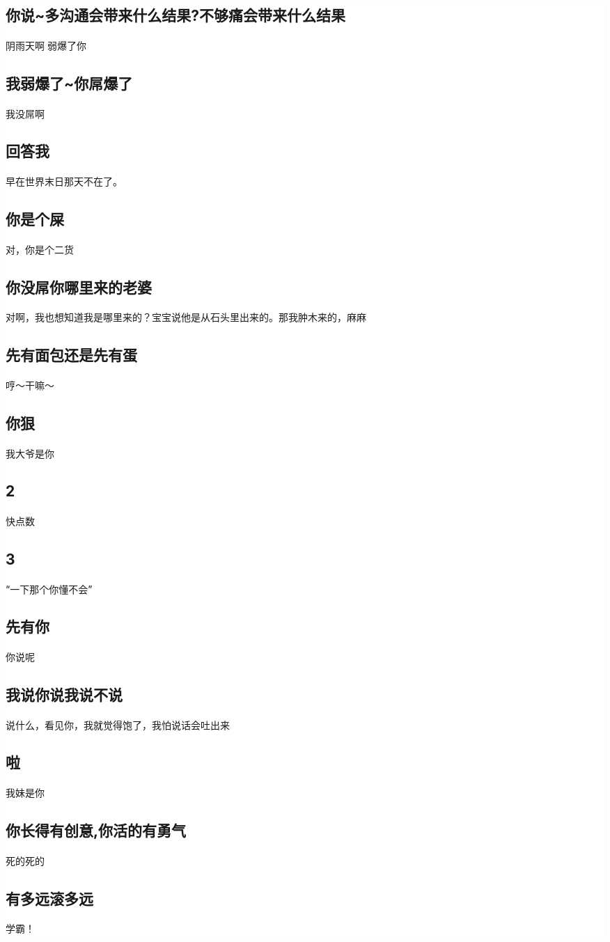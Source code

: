 ## 你说~多沟通会带来什么结果?不够痛会带来什么结果
阴雨天啊   弱爆了你

## 我弱爆了~你屌爆了
我没屌啊

## 回答我
早在世界末日那天不在了。

## 你是个屎
对，你是个二货

## 你没屌你哪里来的老婆
对啊，我也想知道我是哪里来的？宝宝说他是从石头里出来的。那我肿木来的，麻麻

## 先有面包还是先有蛋
哼〜干嘛〜

## 你狠
我大爷是你

## 2
快点数

## 3
“一下那个你懂不会”

## 先有你
你说呢

## 我说你说我说不说
说什么，看见你，我就觉得饱了，我怕说话会吐出来

## 啦
我妹是你

## 你长得有创意,你活的有勇气
死的死的

## 有多远滚多远
学霸！

